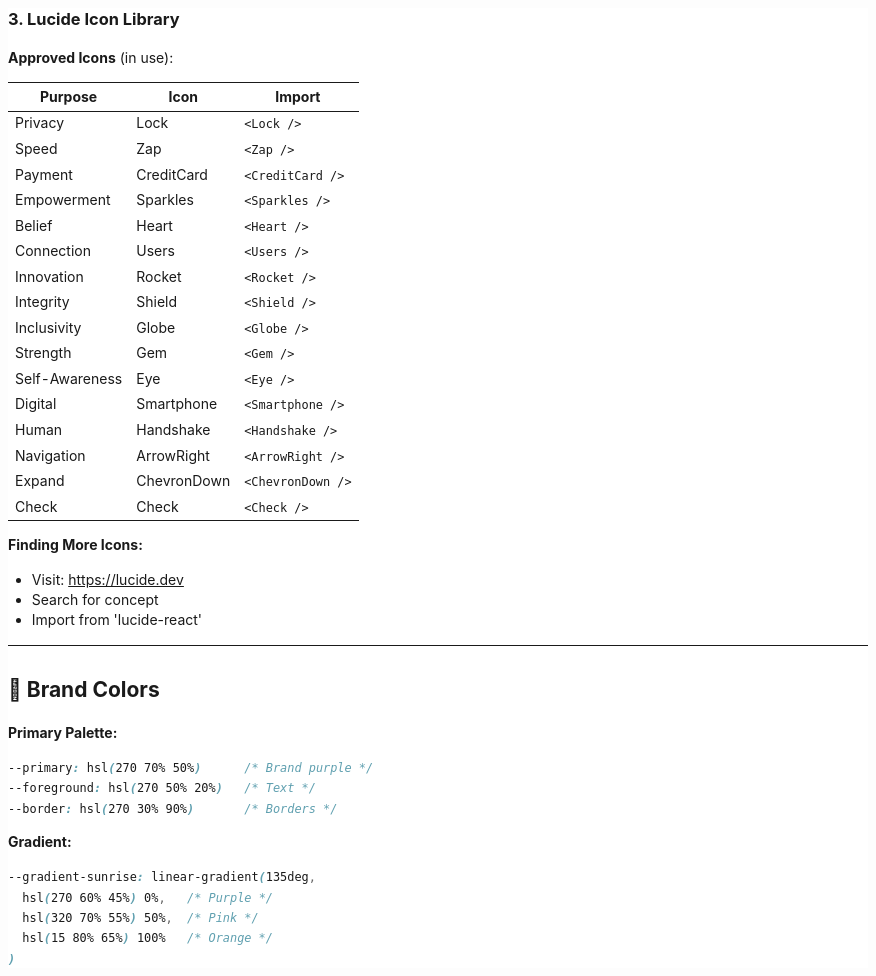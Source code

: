 ### **3. Lucide Icon Library**

**Approved Icons** (in use):

| Purpose | Icon | Import |
|---------|------|--------|
| Privacy | Lock | `<Lock />` |
| Speed | Zap | `<Zap />` |
| Payment | CreditCard | `<CreditCard />` |
| Empowerment | Sparkles | `<Sparkles />` |
| Belief | Heart | `<Heart />` |
| Connection | Users | `<Users />` |
| Innovation | Rocket | `<Rocket />` |
| Integrity | Shield | `<Shield />` |
| Inclusivity | Globe | `<Globe />` |
| Strength | Gem | `<Gem />` |
| Self-Awareness | Eye | `<Eye />` |
| Digital | Smartphone | `<Smartphone />` |
| Human | Handshake | `<Handshake />` |
| Navigation | ArrowRight | `<ArrowRight />` |
| Expand | ChevronDown | `<ChevronDown />` |
| Check | Check | `<Check />` |

**Finding More Icons:**
- Visit: https://lucide.dev
- Search for concept
- Import from 'lucide-react'

---

## 🎨 Brand Colors

**Primary Palette:**
```css
--primary: hsl(270 70% 50%)      /* Brand purple */
--foreground: hsl(270 50% 20%)   /* Text */
--border: hsl(270 30% 90%)       /* Borders */
```

**Gradient:**
```css
--gradient-sunrise: linear-gradient(135deg, 
  hsl(270 60% 45%) 0%,   /* Purple */
  hsl(320 70% 55%) 50%,  /* Pink */
  hsl(15 80% 65%) 100%   /* Orange */
)
```
